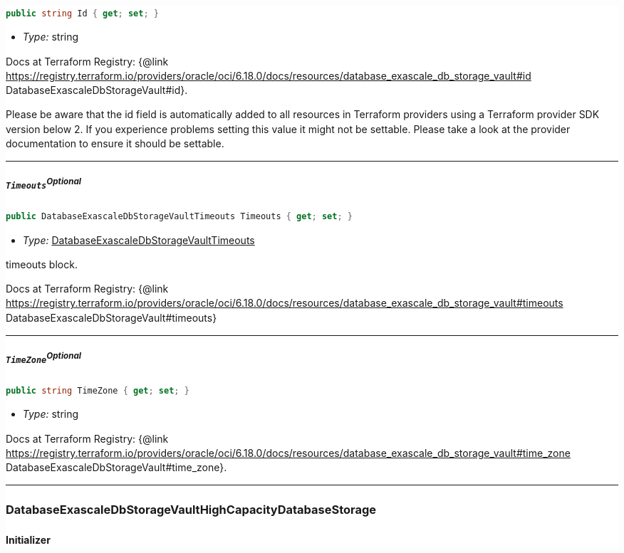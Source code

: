 ```csharp
public string Id { get; set; }
```

- *Type:* string

Docs at Terraform Registry: {@link https://registry.terraform.io/providers/oracle/oci/6.18.0/docs/resources/database_exascale_db_storage_vault#id DatabaseExascaleDbStorageVault#id}.

Please be aware that the id field is automatically added to all resources in Terraform providers using a Terraform provider SDK version below 2.
If you experience problems setting this value it might not be settable. Please take a look at the provider documentation to ensure it should be settable.

---

##### `Timeouts`<sup>Optional</sup> <a name="Timeouts" id="rhizo-co-terraform-provider-oci.databaseExascaleDbStorageVault.DatabaseExascaleDbStorageVaultConfig.property.timeouts"></a>

```csharp
public DatabaseExascaleDbStorageVaultTimeouts Timeouts { get; set; }
```

- *Type:* <a href="#rhizo-co-terraform-provider-oci.databaseExascaleDbStorageVault.DatabaseExascaleDbStorageVaultTimeouts">DatabaseExascaleDbStorageVaultTimeouts</a>

timeouts block.

Docs at Terraform Registry: {@link https://registry.terraform.io/providers/oracle/oci/6.18.0/docs/resources/database_exascale_db_storage_vault#timeouts DatabaseExascaleDbStorageVault#timeouts}

---

##### `TimeZone`<sup>Optional</sup> <a name="TimeZone" id="rhizo-co-terraform-provider-oci.databaseExascaleDbStorageVault.DatabaseExascaleDbStorageVaultConfig.property.timeZone"></a>

```csharp
public string TimeZone { get; set; }
```

- *Type:* string

Docs at Terraform Registry: {@link https://registry.terraform.io/providers/oracle/oci/6.18.0/docs/resources/database_exascale_db_storage_vault#time_zone DatabaseExascaleDbStorageVault#time_zone}.

---

### DatabaseExascaleDbStorageVaultHighCapacityDatabaseStorage <a name="DatabaseExascaleDbStorageVaultHighCapacityDatabaseStorage" id="rhizo-co-terraform-provider-oci.databaseExascaleDbStorageVault.DatabaseExascaleDbStorageVaultHighCapacityDatabaseStorage"></a>

#### Initializer <a name="Initializer" id="rhizo-co-terraform-provider-oci.databaseExascaleDbStorageVault.DatabaseExascaleDbStorageVaultHighCapacityDatabaseStorage.Initializer"></a>
